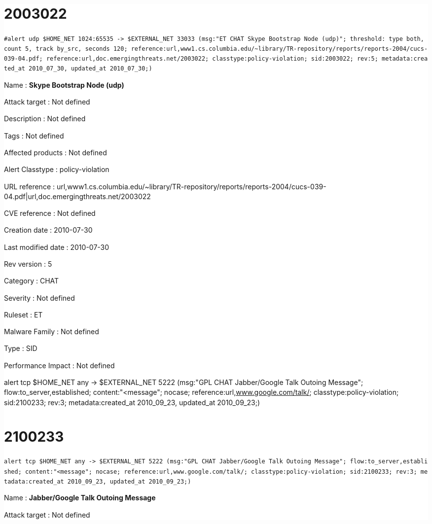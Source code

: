# 2003022
`#alert udp $HOME_NET 1024:65535 -> $EXTERNAL_NET 33033 (msg:"ET CHAT Skype Bootstrap Node (udp)"; threshold: type both, count 5, track by_src, seconds 120; reference:url,www1.cs.columbia.edu/~library/TR-repository/reports/reports-2004/cucs-039-04.pdf; reference:url,doc.emergingthreats.net/2003022; classtype:policy-violation; sid:2003022; rev:5; metadata:created_at 2010_07_30, updated_at 2010_07_30;)
` 

Name : **Skype Bootstrap Node (udp)** 

Attack target : Not defined

Description : Not defined

Tags : Not defined

Affected products : Not defined

Alert Classtype : policy-violation

URL reference : url,www1.cs.columbia.edu/~library/TR-repository/reports/reports-2004/cucs-039-04.pdf|url,doc.emergingthreats.net/2003022

CVE reference : Not defined

Creation date : 2010-07-30

Last modified date : 2010-07-30

Rev version : 5

Category : CHAT

Severity : Not defined

Ruleset : ET

Malware Family : Not defined

Type : SID

Performance Impact : Not defined



alert tcp $HOME_NET any -> $EXTERNAL_NET 5222 (msg:"GPL CHAT Jabber/Google Talk Outoing Message"; flow:to_server,established; content:"<message"; nocase; reference:url,www.google.com/talk/; classtype:policy-violation; sid:2100233; rev:3; metadata:created_at 2010_09_23, updated_at 2010_09_23;)

# 2100233
`alert tcp $HOME_NET any -> $EXTERNAL_NET 5222 (msg:"GPL CHAT Jabber/Google Talk Outoing Message"; flow:to_server,established; content:"<message"; nocase; reference:url,www.google.com/talk/; classtype:policy-violation; sid:2100233; rev:3; metadata:created_at 2010_09_23, updated_at 2010_09_23;)
` 

Name : **Jabber/Google Talk Outoing Message** 

Attack target : Not defined
